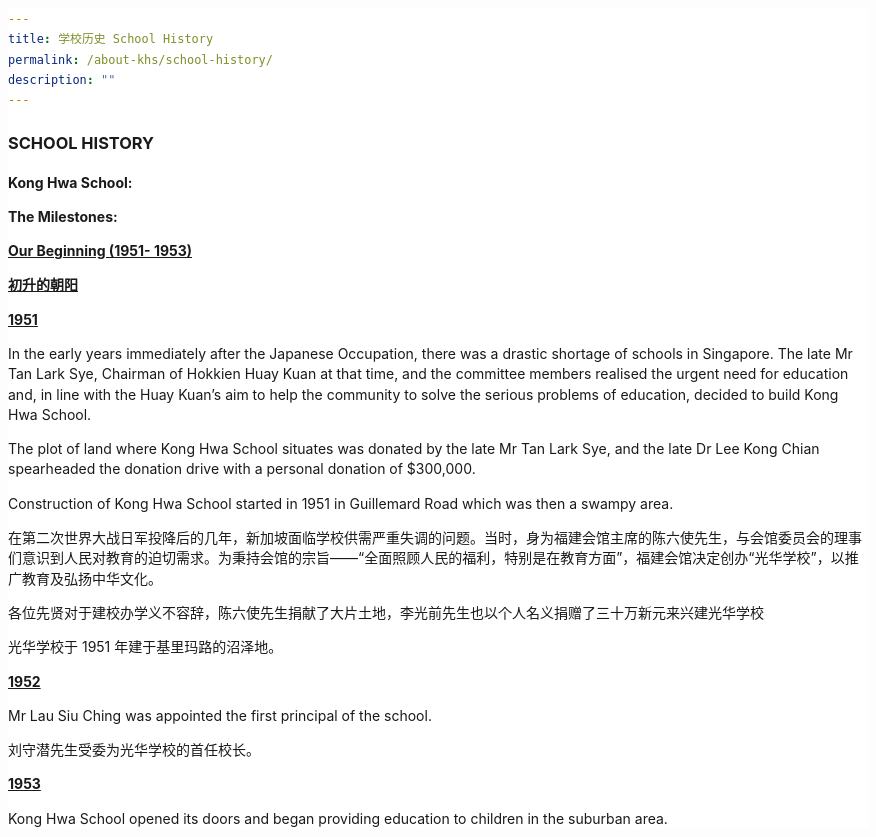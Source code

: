 ```yaml
---
title: 学校历史 School History
permalink: /about-khs/school-history/
description: ""
---
```


### SCHOOL HISTORY

**Kong Hwa School:**

**The Milestones:**

<b><u>Our Beginning (1951- 1953)</u></b>

<b><u>初升的朝阳</u></b>

  

<b><u>1951</u></b>

In the early years immediately after the Japanese Occupation, there was a drastic shortage of schools in Singapore. The late Mr Tan Lark Sye, Chairman of Hokkien Huay Kuan at that time, and the committee members realised the urgent need for education and, in line with the Huay Kuan’s aim to help the community to solve the serious problems of education, decided to build Kong Hwa School.

  

The plot of land where Kong Hwa School situates was donated by the late Mr Tan Lark Sye, and the late Dr Lee Kong Chian spearheaded the donation drive with a personal donation of $300,000.

  

Construction of Kong Hwa School started in 1951 in Guillemard Road which was then a swampy area.

  

在第二次世界大战日军投降后的几年，新加坡面临学校供需严重失调的问题。当时，身为福建会馆主席的陈六使先生，与会馆委员会的理事们意识到人民对教育的迫切需求。为秉持会馆的宗旨――“全面照顾人民的福利，特别是在教育方面”，福建会馆决定创办“光华学校”，以推广教育及弘扬中华文化。

  

各位先贤对于建校办学义不容辞，陈六使先生捐献了大片土地，李光前先生也以个人名义捐赠了三十万新元来兴建光华学校

  

光华学校于 1951 年建于基里玛路的沼泽地。

  

<b><u>1952</u></b>

Mr Lau Siu Ching was appointed the first principal of the school.

  

刘守潜先生受委为光华学校的首任校长。

  

<b><u>1953</u></b>

Kong Hwa School opened its doors and began providing education to children in the suburban area.

  
